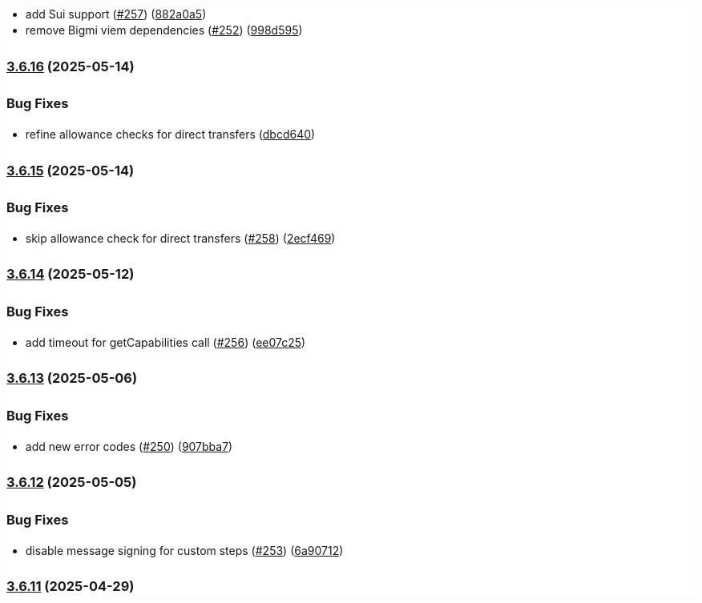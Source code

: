 * add Sui support ([#257](https://github.com/lifinance/sdk/issues/257)) ([882a0a5](https://github.com/lifinance/sdk/commit/882a0a5b89cc6755b874ee7620cb5bf91ecdcea7))
* remove Bigmi viem dependencies ([#252](https://github.com/lifinance/sdk/issues/252)) ([998d595](https://github.com/lifinance/sdk/commit/998d59571cc350d9bf58ef1ea9b939f4854df3ac))

### [3.6.16](https://github.com/lifinance/sdk/compare/v3.6.15...v3.6.16) (2025-05-14)


### Bug Fixes

* refine allowance checks for direct transfers ([dbcd640](https://github.com/lifinance/sdk/commit/dbcd640bb5b195c7b582c1b6921378cb470f2918))

### [3.6.15](https://github.com/lifinance/sdk/compare/v3.6.14...v3.6.15) (2025-05-14)


### Bug Fixes

* skip allowance check for direct transfers ([#258](https://github.com/lifinance/sdk/issues/258)) ([2ecf469](https://github.com/lifinance/sdk/commit/2ecf469dad360a66cc962c9948821bd1da13c687))

### [3.6.14](https://github.com/lifinance/sdk/compare/v3.6.13...v3.6.14) (2025-05-12)


### Bug Fixes

* add timeout for getCapabilities call ([#256](https://github.com/lifinance/sdk/issues/256)) ([ee07c25](https://github.com/lifinance/sdk/commit/ee07c254a2bf9e640d66f07990d876450707b306))

### [3.6.13](https://github.com/lifinance/sdk/compare/v3.6.12...v3.6.13) (2025-05-06)


### Bug Fixes

* add new error codes ([#250](https://github.com/lifinance/sdk/issues/250)) ([907bba7](https://github.com/lifinance/sdk/commit/907bba76f45e410c44de2d76ac6f92c5cef00de5))

### [3.6.12](https://github.com/lifinance/sdk/compare/v3.6.11...v3.6.12) (2025-05-05)


### Bug Fixes

* disable message signing for custom steps ([#253](https://github.com/lifinance/sdk/issues/253)) ([6a90712](https://github.com/lifinance/sdk/commit/6a90712b6b7289fd8eac71cd62b101fdf4386d2c))

### [3.6.11](https://github.com/lifinance/sdk/compare/v3.6.10...v3.6.11) (2025-04-29)

